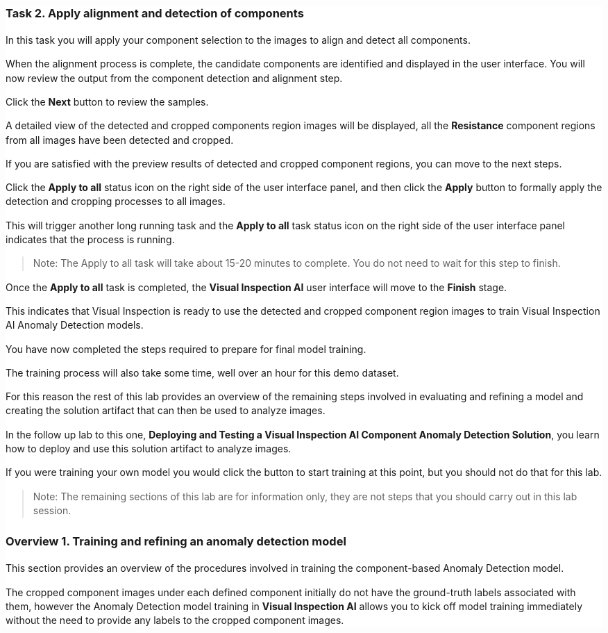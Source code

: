 ### Task 2. Apply alignment and detection of components

In this task you will apply your component selection to the images to align and detect all components.

When the alignment process is complete, the candidate components are identified and displayed in the user interface. You will now review the output from the component detection and alignment step.

Click the **Next** button to review the samples. 

A detailed view of the detected and cropped components region images will be displayed, all the **Resistance** component regions from all images have been detected and cropped.

If you are satisfied with the preview results of detected and cropped component regions, you can move to the next steps.

Click the **Apply to all** status icon on the right side of the user interface panel, and then click the **Apply** button to formally apply the detection and cropping processes to all images. 

This will trigger another long running task and the **Apply to all** task status icon on the right side of the user interface panel indicates that the process is running.

> Note: The Apply to all task will take about 15-20 minutes to complete. You do not need to wait for this step to finish.

Once the **Apply to all** task is completed, the **Visual Inspection AI** user interface will move to the **Finish** stage. 

This indicates that Visual Inspection is ready to use the detected and cropped component region images to train Visual Inspection AI Anomaly Detection models.

You have now completed the steps required to prepare for final model training. 

The training process will also take some time, well over an hour for this demo dataset. 

For this reason the rest of this lab provides an overview of the remaining steps involved in evaluating and refining a model and creating the solution artifact that can then be used to analyze images. 

In the follow up lab to this one, **Deploying and Testing a Visual Inspection AI Component Anomaly Detection Solution**, you learn how to deploy and use this solution artifact to analyze images.

If you were training your own model you would click the button to start training at this point, but you should not do that for this lab.

> Note: The remaining sections of this lab are for information only, they are not steps that you should carry out in this lab session.

### Overview 1. Training and refining an anomaly detection model

This section provides an overview of the procedures involved in training the component-based Anomaly Detection model. 

The cropped component images under each defined component initially do not have the ground-truth labels associated with them, however the Anomaly Detection model training in **Visual Inspection AI** allows you to kick off model training immediately without the need to provide any labels to the cropped component images. 
